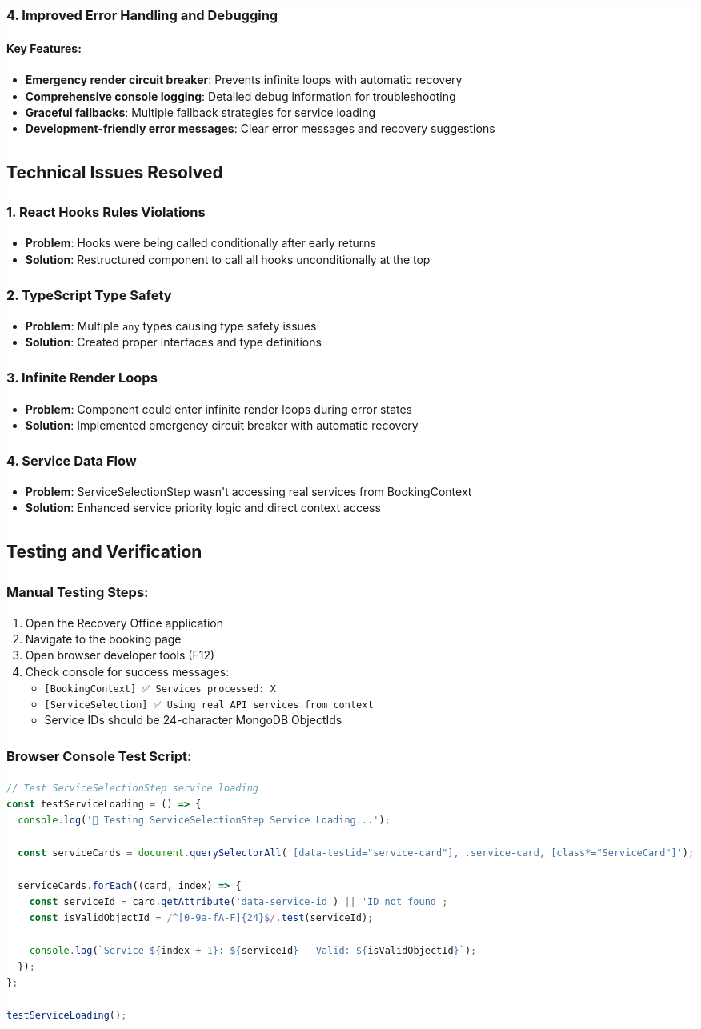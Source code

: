 ### 4. Improved Error Handling and Debugging

#### Key Features:
- **Emergency render circuit breaker**: Prevents infinite loops with automatic recovery
- **Comprehensive console logging**: Detailed debug information for troubleshooting
- **Graceful fallbacks**: Multiple fallback strategies for service loading
- **Development-friendly error messages**: Clear error messages and recovery suggestions

## Technical Issues Resolved

### 1. React Hooks Rules Violations
- **Problem**: Hooks were being called conditionally after early returns
- **Solution**: Restructured component to call all hooks unconditionally at the top

### 2. TypeScript Type Safety
- **Problem**: Multiple `any` types causing type safety issues
- **Solution**: Created proper interfaces and type definitions

### 3. Infinite Render Loops
- **Problem**: Component could enter infinite render loops during error states
- **Solution**: Implemented emergency circuit breaker with automatic recovery

### 4. Service Data Flow
- **Problem**: ServiceSelectionStep wasn't accessing real services from BookingContext
- **Solution**: Enhanced service priority logic and direct context access

## Testing and Verification

### Manual Testing Steps:
1. Open the Recovery Office application
2. Navigate to the booking page
3. Open browser developer tools (F12)
4. Check console for success messages:
   - `[BookingContext] ✅ Services processed: X`
   - `[ServiceSelection] ✅ Using real API services from context`
   - Service IDs should be 24-character MongoDB ObjectIds

### Browser Console Test Script:
```javascript
// Test ServiceSelectionStep service loading
const testServiceLoading = () => {
  console.log('🧪 Testing ServiceSelectionStep Service Loading...');
  
  const serviceCards = document.querySelectorAll('[data-testid="service-card"], .service-card, [class*="ServiceCard"]');
  
  serviceCards.forEach((card, index) => {
    const serviceId = card.getAttribute('data-service-id') || 'ID not found';
    const isValidObjectId = /^[0-9a-fA-F]{24}$/.test(serviceId);
    
    console.log(`Service ${index + 1}: ${serviceId} - Valid: ${isValidObjectId}`);
  });
};

testServiceLoading();
```
